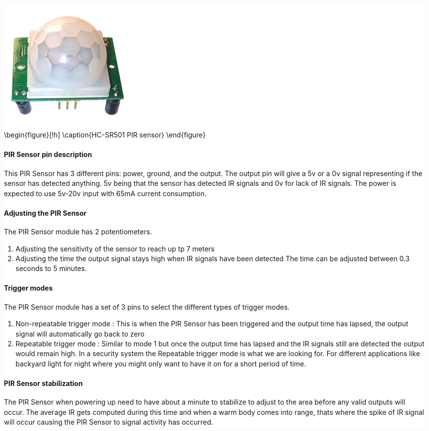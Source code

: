 ![](images/pir_sensor.png)\
\begin{figure}[!h]
\caption{HC-SR501 PIR sensor}
\end{figure}

#### PIR Sensor pin description 

This PIR Sensor has 3 different pins: power, ground, and the output. The output pin will give a 5v or a 0v signal 
representing if the sensor has detected anything. 5v being that the sensor has detected IR signals and 0v for lack of 
IR signals. The power is expected to use 5v-20v input with 65mA current consumption.  

#### Adjusting the PIR Sensor
The PIR Sensor module has 2 potentiometers.
1. Adjusting the sensitivity of the sensor to reach up tp 7 meters 
2. Adjusting the time the output signal stays high when IR signals have been detected The time can be adjusted between
0.3 seconds to 5 minutes.

#### Trigger modes
The PIR Sensor module has a set of 3 pins to select the different types of trigger modes. 
1. Non-repeatable trigger mode : This is when the PIR Sensor has been triggered and the output time has lapsed, the 
output signal will automatically go back to zero 
2. Repeatable trigger mode : Similar to mode 1 but once the output time has lapsed and the IR signals still are detected
the output would remain high.
In a security system the Repeatable trigger mode is what we are looking for. For different applications like backyard 
light for night where you might only want to have it on for a short period of time.

#### PIR Sensor stabilization 
The PIR Sensor when powering up need to have about a minute to stabilize to adjust to the area before any valid outputs 
will occur. The average IR gets computed during this time and when a warm body comes into range, thats where the spike 
of IR signal will occur causing the PIR Sensor to signal activity has occurred. 
